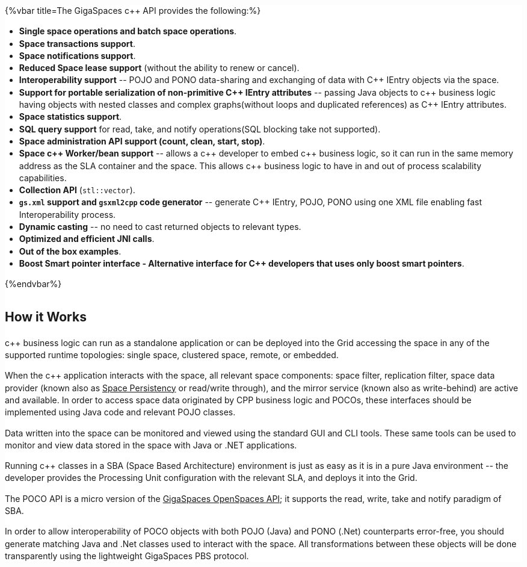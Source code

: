 
{%vbar title=The GigaSpaces c++ API provides the following:%}

- **Single space operations and batch space operations**.
- **Space transactions support**.
- **Space notifications support**.
- **Reduced Space lease support** (without the ability to renew or cancel).
- **Interoperability support** -- POJO and PONO data-sharing and exchanging of data with C++ IEntry objects via the space.
- **Support for portable serialization of non-primitive C++ IEntry attributes** -- passing Java objects to c++ business logic having objects with nested classes and complex graphs(without loops and duplicated references) as C++ IEntry attributes.
- **Space statistics support**.
- **SQL query support** for read, take, and notify operations(SQL blocking take not supported).
- **Space administration API support (count, clean, start, stop)**.
- **Space c++ Worker/bean support** -- allows a c++ developer to embed c++ business logic, so it can run in the same memory address as the SLA container and the space. This allows c++ business logic to have in and out of process scalability capabilities.
- **Collection API** (`stl::vector`).
- **`gs.xml` support and `gsxml2cpp` code generator** -- generate C++ IEntry, POJO, PONO using one XML file enabling fast Interoperability process.
- **Dynamic casting** -- no need to cast returned objects to relevant types.
- **Optimized and efficient JNI calls**.
- **Out of the box examples**.
- **Boost Smart pointer interface - Alternative interface for C++ developers that uses only boost smart pointers**.

{%endvbar%}


## How it Works

c++ business logic can run as a standalone application or can be deployed into the Grid accessing the space in any of the supported runtime topologies: single space, clustered space, remote, or embedded.

When the c++ application interacts with the space, all relevant space components: space filter, replication filter, space data provider (known also as [Space Persistency](./space-persistency.html) or read/write through), and the mirror service (known also as write-behind) are active and available. In order to access space data originated by CPP business logic and POCOs, these interfaces should be implemented using Java code and relevant POJO classes.

Data written into the space can be monitored and viewed using the standard GUI and CLI tools. These same tools can be used to monitor and view data stored in the space with Java or .NET applications.

Running c++ classes in a SBA (Space Based Architecture) environment is just as easy as it is in a pure Java environment -- the developer provides the Processing Unit configuration with the relevant SLA, and deploys it into the Grid.

The POCO API is a micro version of the [GigaSpaces OpenSpaces API](./the-gigaspace-interface.html); it supports the read, write, take and notify paradigm of SBA.

In order to allow interoperability of POCO objects with both POJO (Java) and PONO (.Net) counterparts error-free, you should generate matching Java and .Net classes used to interact with the space. All transformations between these objects will be done transparently using the lightweight GigaSpaces PBS protocol.
